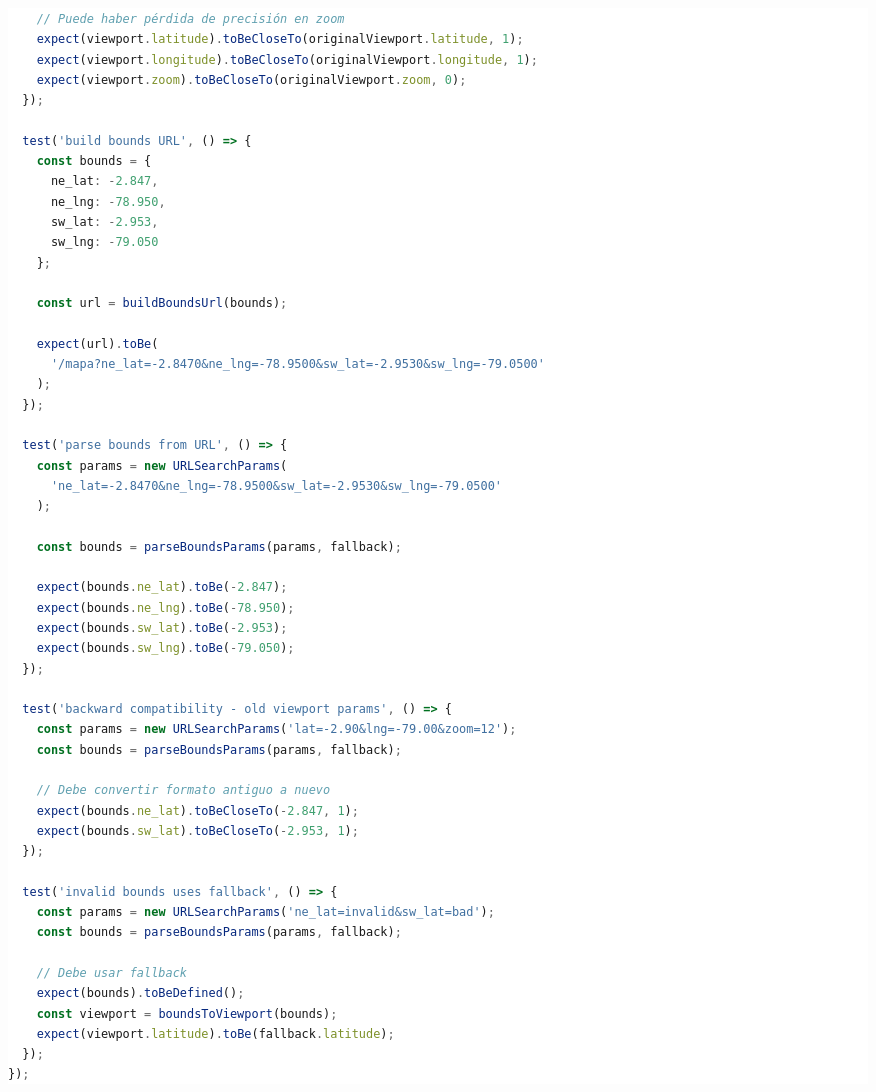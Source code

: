 ```typescript
    // Puede haber pérdida de precisión en zoom
    expect(viewport.latitude).toBeCloseTo(originalViewport.latitude, 1);
    expect(viewport.longitude).toBeCloseTo(originalViewport.longitude, 1);
    expect(viewport.zoom).toBeCloseTo(originalViewport.zoom, 0);
  });

  test('build bounds URL', () => {
    const bounds = {
      ne_lat: -2.847,
      ne_lng: -78.950,
      sw_lat: -2.953,
      sw_lng: -79.050
    };

    const url = buildBoundsUrl(bounds);

    expect(url).toBe(
      '/mapa?ne_lat=-2.8470&ne_lng=-78.9500&sw_lat=-2.9530&sw_lng=-79.0500'
    );
  });

  test('parse bounds from URL', () => {
    const params = new URLSearchParams(
      'ne_lat=-2.8470&ne_lng=-78.9500&sw_lat=-2.9530&sw_lng=-79.0500'
    );

    const bounds = parseBoundsParams(params, fallback);

    expect(bounds.ne_lat).toBe(-2.847);
    expect(bounds.ne_lng).toBe(-78.950);
    expect(bounds.sw_lat).toBe(-2.953);
    expect(bounds.sw_lng).toBe(-79.050);
  });

  test('backward compatibility - old viewport params', () => {
    const params = new URLSearchParams('lat=-2.90&lng=-79.00&zoom=12');
    const bounds = parseBoundsParams(params, fallback);

    // Debe convertir formato antiguo a nuevo
    expect(bounds.ne_lat).toBeCloseTo(-2.847, 1);
    expect(bounds.sw_lat).toBeCloseTo(-2.953, 1);
  });

  test('invalid bounds uses fallback', () => {
    const params = new URLSearchParams('ne_lat=invalid&sw_lat=bad');
    const bounds = parseBoundsParams(params, fallback);

    // Debe usar fallback
    expect(bounds).toBeDefined();
    const viewport = boundsToViewport(bounds);
    expect(viewport.latitude).toBe(fallback.latitude);
  });
});
```
